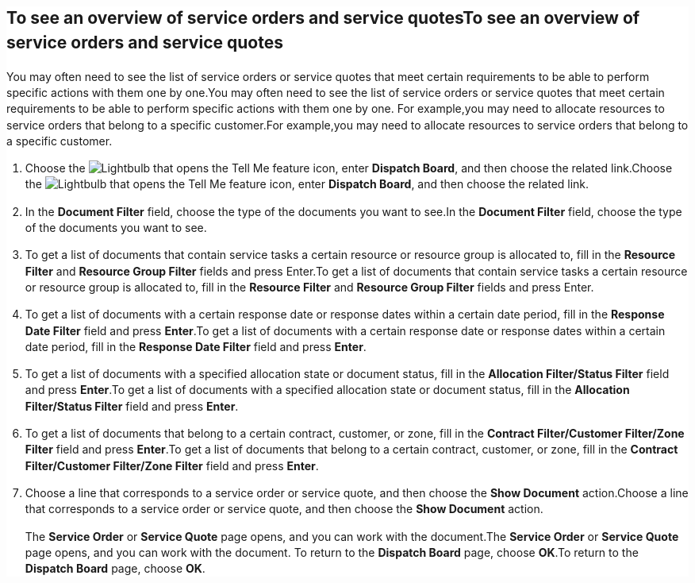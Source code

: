 
## <a name="to-see-an-overview-of-service-orders-and-service-quotes"></a><span data-ttu-id="b6a6d-115">To see an overview of service orders and service quotes</span><span class="sxs-lookup"><span data-stu-id="b6a6d-115">To see an overview of service orders and service quotes</span></span>  
<span data-ttu-id="b6a6d-116">You may often need to see the list of service orders or service quotes that meet certain requirements to be able to perform specific actions with them one by one.</span><span class="sxs-lookup"><span data-stu-id="b6a6d-116">You may often need to see the list of service orders or service quotes that meet certain requirements to be able to perform specific actions with them one by one.</span></span> <span data-ttu-id="b6a6d-117">For example,you may need to allocate resources to service orders that belong to a specific customer.</span><span class="sxs-lookup"><span data-stu-id="b6a6d-117">For example,you may need to allocate resources to service orders that belong to a specific customer.</span></span>  

1. <span data-ttu-id="b6a6d-118">Choose the ![Lightbulb that opens the Tell Me feature](media/ui-search/search_small.png "Tell me what you want to do") icon, enter **Dispatch Board**, and then choose the related link.</span><span class="sxs-lookup"><span data-stu-id="b6a6d-118">Choose the ![Lightbulb that opens the Tell Me feature](media/ui-search/search_small.png "Tell me what you want to do") icon, enter **Dispatch Board**, and then choose the related link.</span></span>  
2. <span data-ttu-id="b6a6d-119">In the **Document Filter** field, choose the type of the documents you want to see.</span><span class="sxs-lookup"><span data-stu-id="b6a6d-119">In the **Document Filter** field, choose the type of the documents you want to see.</span></span>
3. <span data-ttu-id="b6a6d-120">To get a list of documents that contain service tasks a certain resource or resource group is allocated to, fill in the **Resource Filter** and **Resource Group Filter** fields and press Enter.</span><span class="sxs-lookup"><span data-stu-id="b6a6d-120">To get a list of documents that contain service tasks a certain resource or resource group is allocated to, fill in the **Resource Filter** and **Resource Group Filter** fields and press Enter.</span></span>  
4. <span data-ttu-id="b6a6d-121">To get a list of documents with a certain response date or response dates within a certain date period, fill in the **Response Date Filter** field and press **Enter**.</span><span class="sxs-lookup"><span data-stu-id="b6a6d-121">To get a list of documents with a certain response date or response dates within a certain date period, fill in the **Response Date Filter** field and press **Enter**.</span></span>  
5. <span data-ttu-id="b6a6d-122">To get a list of documents with a specified allocation state or document status, fill in the **Allocation Filter/Status Filter** field and press **Enter**.</span><span class="sxs-lookup"><span data-stu-id="b6a6d-122">To get a list of documents with a specified allocation state or document status, fill in the **Allocation Filter/Status Filter** field and press **Enter**.</span></span>  
6. <span data-ttu-id="b6a6d-123">To get a list of documents that belong to a certain contract, customer, or zone, fill in the **Contract Filter/Customer Filter/Zone Filter** field and press **Enter**.</span><span class="sxs-lookup"><span data-stu-id="b6a6d-123">To get a list of documents that belong to a certain contract, customer, or zone, fill in the **Contract Filter/Customer Filter/Zone Filter** field and press **Enter**.</span></span>  
7. <span data-ttu-id="b6a6d-124">Choose a line that corresponds to a service order or service quote, and then choose the **Show Document** action.</span><span class="sxs-lookup"><span data-stu-id="b6a6d-124">Choose a line that corresponds to a service order or service quote, and then choose the **Show Document** action.</span></span>  

    <span data-ttu-id="b6a6d-125">The **Service Order** or **Service Quote** page opens, and you can work with the document.</span><span class="sxs-lookup"><span data-stu-id="b6a6d-125">The **Service Order** or **Service Quote** page opens, and you can work with the document.</span></span> <span data-ttu-id="b6a6d-126">To return to the **Dispatch Board** page, choose **OK**.</span><span class="sxs-lookup"><span data-stu-id="b6a6d-126">To return to the **Dispatch Board** page, choose **OK**.</span></span>
